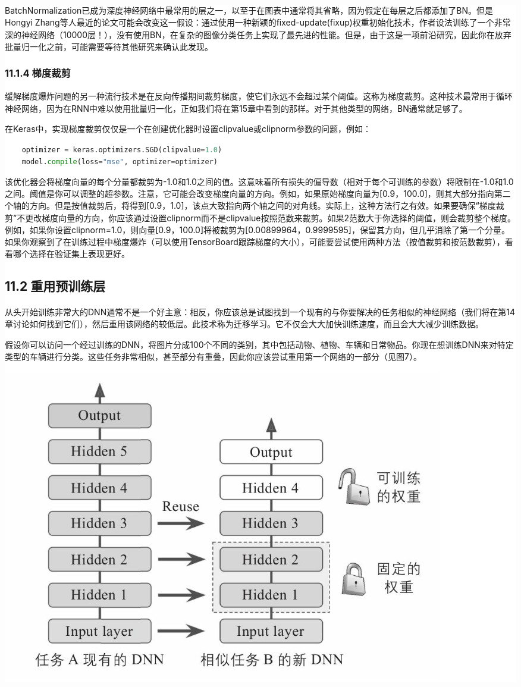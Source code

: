 BatchNormalization已成为深度神经网络中最常用的层之一，以至于在图表中通常将其省略，因为假定在每层之后都添加了BN。但是Hongyi Zhang等人最近的论文可能会改变这一假设：通过使用一种新颖的fixed-update(fixup)权重初始化技术，作者设法训练了一个非常深的神经网络（10000层！），没有使用BN，在复杂的图像分类任务上实现了最先进的性能。但是，由于这是一项前沿研究，因此你在放弃批量归一化之前，可能需要等待其他研究来确认此发现。

### 11.1.4 梯度裁剪

缓解梯度爆炸问题的另一种流行技术是在反向传播期间裁剪梯度，使它们永远不会超过某个阈值。这称为梯度裁剪。这种技术最常用于循环神经网络，因为在RNN中难以使用批量归一化，正如我们将在第15章中看到的那样。对于其他类型的网络，BN通常就足够了。

在Keras中，实现梯度裁剪仅仅是一个在创建优化器时设置clipvalue或clipnorm参数的问题，例如：

```python
    optimizer = keras.optimizers.SGD(clipvalue=1.0)
    model.compile(loss="mse", optimizer=optimizer)
```

该优化器会将梯度向量的每个分量都裁剪为-1.0和1.0之间的值。这意味着所有损失的偏导数（相对于每个可训练的参数）将限制在-1.0和1.0之间。阈值是你可以调整的超参数。注意，它可能会改变梯度向量的方向。例如，如果原始梯度向量为[0.9，100.0]，则其大部分指向第二个轴的方向。但是按值裁剪后，将得到[0.9，1.0]，该点大致指向两个轴之间的对角线。实际上，这种方法行之有效。如果要确保“梯度裁剪”不更改梯度向量的方向，你应该通过设置clipnorm而不是clipvalue按照范数来裁剪。如果2范数大于你选择的阈值，则会裁剪整个梯度。例如，如果你设置clipnorm=1.0，则向量[0.9，100.0]将被裁剪为[0.00899964，0.9999595]，保留其方向，但几乎消除了第一个分量。如果你观察到了在训练过程中梯度爆炸（可以使用TensorBoard跟踪梯度的大小），可能要尝试使用两种方法（按值裁剪和按范数裁剪），看看哪个选择在验证集上表现更好。

## 11.2 重用预训练层

从头开始训练非常大的DNN通常不是一个好主意：相反，你应该总是试图找到一个现有的与你要解决的任务相似的神经网络（我们将在第14章讨论如何找到它们），然后重用该网络的较低层。此技术称为迁移学习。它不仅会大大加快训练速度，而且会大大减少训练数据。

假设你可以访问一个经过训练的DNN，将图片分成100个不同的类别，其中包括动物、植物、车辆和日常物品。你现在想训练DNN来对特定类型的车辆进行分类。这些任务非常相似，甚至部分有重叠，因此你应该尝试重用第一个网络的一部分（见图7）。

![fig07_重用预训练层](https://github.com/Vuean/Hands-On-ML/blob/main/Chapter11/figures/fig07_%E9%87%8D%E7%94%A8%E9%A2%84%E8%AE%AD%E7%BB%83%E5%B1%82.jpg)
